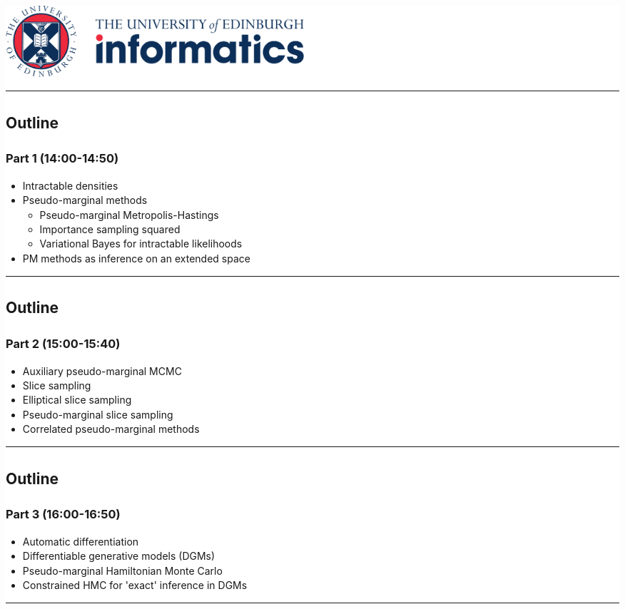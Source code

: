 <img src='images/edinburgh-informatics-logo.svg' height='100' />


----

## Outline 
### Part 1 (14:00-14:50)


  * Intractable densities 
  * Pseudo-marginal methods  
    * Pseudo-marginal Metropolis-Hastings
    * Importance sampling squared
    * Variational Bayes for intractable likelihoods
  * PM methods as inference on an extended space 



----

## Outline
### Part 2 (15:00-15:40)


  * Auxiliary pseudo-marginal MCMC  
  * Slice sampling 
  * Elliptical slice sampling 
  * Pseudo-marginal slice sampling 
  * Correlated pseudo-marginal methods 



----

## Outline
### Part 3 (16:00-16:50)

  * Automatic differentiation 
  * Differentiable generative models (DGMs) 
  * Pseudo-marginal Hamiltonian Monte Carlo 
  * Constrained HMC for 'exact' inference in DGMs 

---